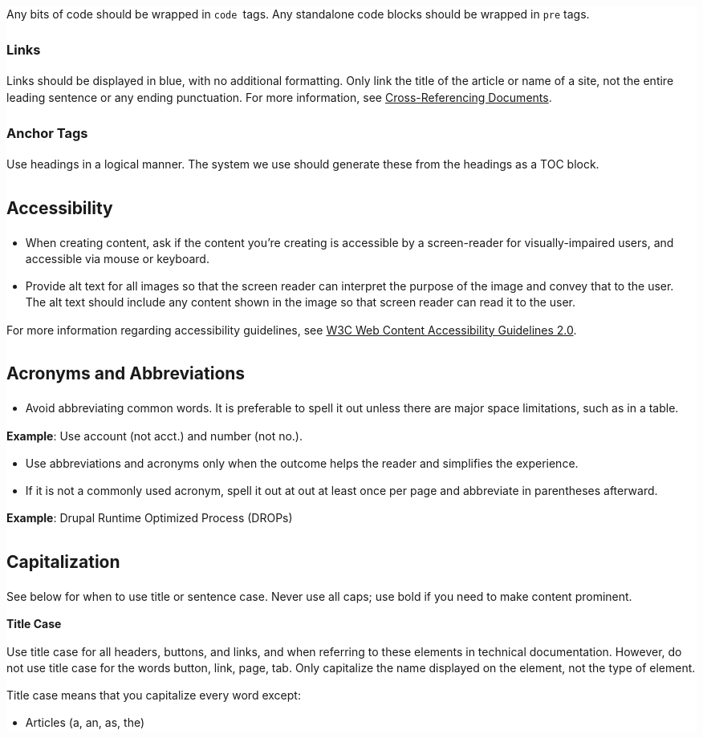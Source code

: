 Any bits of code should be wrapped in `code `tags. Any standalone code blocks should be wrapped in `pre` tags.

### Links

Links should be displayed in blue, with no additional formatting. Only link the title of the article or name of a site, not the entire leading sentence or any ending punctuation. For more information, see [Cross-Referencing Documents](#bookmark=id.r632os5owzq1).

### Anchor Tags 

Use headings in a logical manner. The system we use should generate these from the headings as a TOC block. 

## Accessibility

* When creating content, ask if the content you’re creating is accessible by a screen-reader for visually-impaired users, and accessible via mouse or keyboard.

* Provide alt text for all images so that the screen reader can interpret the purpose of the image and convey that to the user. The alt text should include any content shown in the image so that screen reader can read it to the user. 

For more information regarding accessibility guidelines, see [W3C Web Content Accessibility Guidelines 2.0](http://www.w3.org/TR/UNDERSTANDING-WCAG20/Overview.html#contents).

## Acronyms and Abbreviations

* Avoid abbreviating common words. It is preferable to spell it out unless there are major space limitations, such as in a table. 

**Example**: Use account (not acct.) and number (not no.).

* Use abbreviations and acronyms only when the outcome helps the reader and simplifies the experience. 

* If it is not a commonly used acronym, spell it out at out at least once per page and abbreviate in parentheses afterward. 

**Example**: Drupal Runtime Optimized Process (DROPs)

## Capitalization

See below for when to use title or sentence case. Never use all caps; use bold if you need to make content prominent. 

**Title Case**

Use title case for all headers, buttons, and links, and when referring to these elements in technical documentation. However, do not use title case for the words button, link, page, tab. Only capitalize the name displayed on the element, not the type of element. 

Title case means that you capitalize every word except:

* Articles (a, an, as, the)
